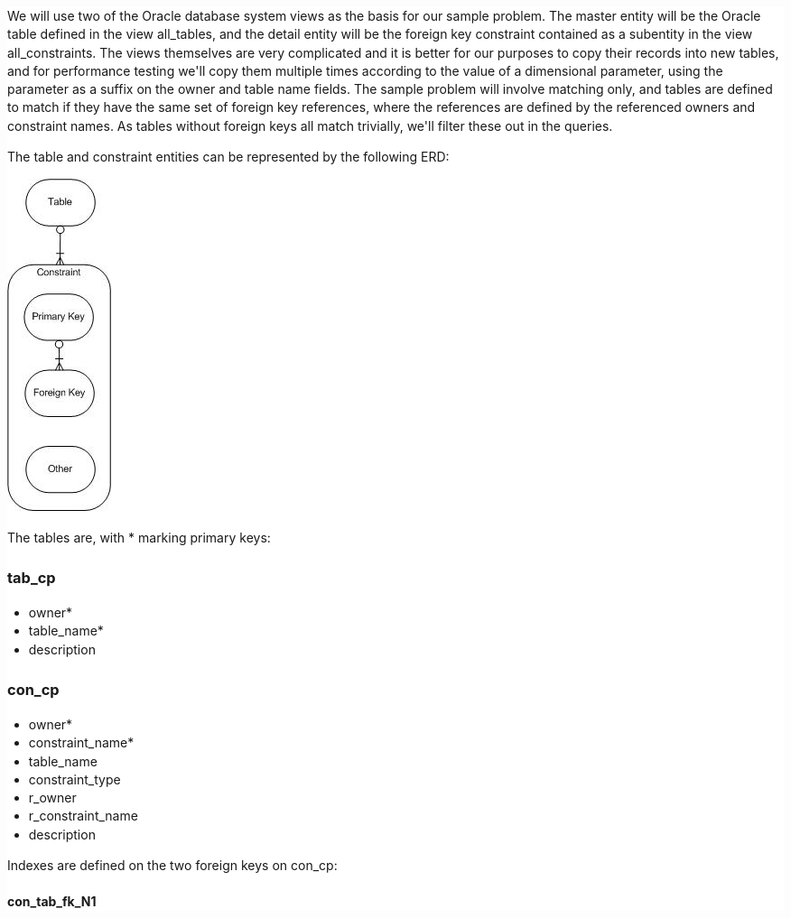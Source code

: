 We will use two of the Oracle database system views as the basis for our sample problem. The master entity will be the Oracle table defined in the view all\_tables, and the detail entity will be the foreign key constraint contained as a subentity in the view all\_constraints. The views themselves are very complicated and it is better for our purposes to copy their records into new tables, and for performance testing we'll copy them multiple times according to the value of a dimensional parameter, using the parameter as a suffix on the owner and table name fields. The sample problem will involve matching only, and tables are defined to match if they have the same set of foreign key references, where the references are defined by the referenced owners and constraint names. As tables without foreign keys all match trivially, we'll filter these out in the queries.

The table and constraint entities can be represented by the following ERD:

<img src="/migrated_images/2012/10/Matching-V1.3-Constraint-ERD.jpg" alt="Matching, V1.3 - Constraint ERD" title="Matching, V1.3 - Constraint ERD" />

The tables are, with \* marking primary keys: 

### tab\_cp

- owner\*
- table\_name\*
- description

### con\_cp

- owner\*
- constraint\_name\*
- table\_name
- constraint\_type
- r\_owner
- r\_constraint\_name
- description

Indexes are defined on the two foreign keys on con\_cp: 

#### con\_tab\_fk\_N1
